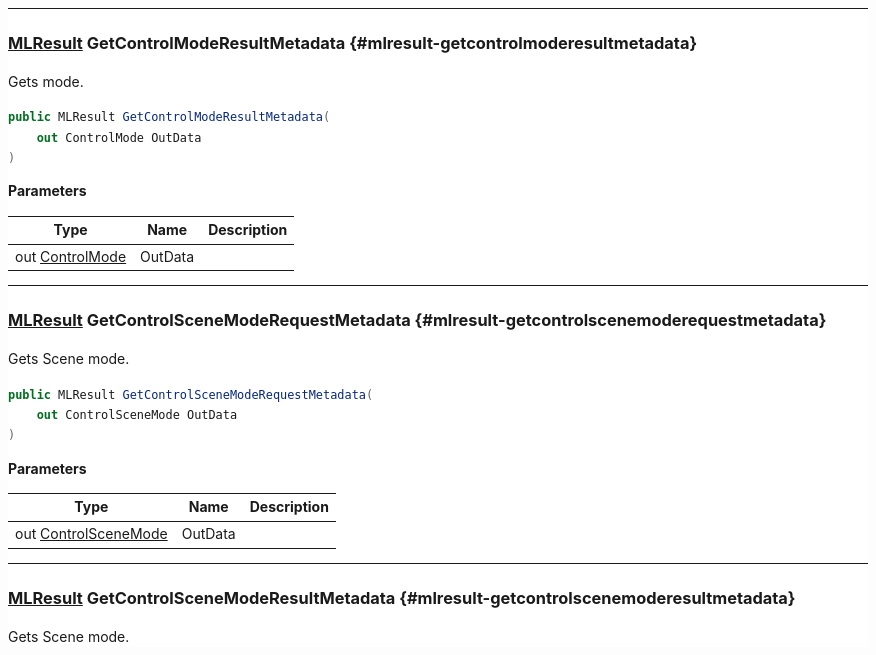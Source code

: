 
-----------

### [MLResult](/unity-api/api/UnityEngine.XR.MagicLeap/UnityEngine.XR.MagicLeap.MLResult.md) GetControlModeResultMetadata {#mlresult-getcontrolmoderesultmetadata}

Gets mode. 

```csharp
public MLResult GetControlModeResultMetadata(
    out ControlMode OutData
)
```


**Parameters**

| Type | Name  | Description  | 
|--|--|--|
| out [ControlMode](/unity-api/api/UnityEngine.XR.MagicLeap/MLCamera/Metadata/UnityEngine.XR.MagicLeap.MLCamera.Metadata.md#enums-controlmode) |OutData||






-----------

### [MLResult](/unity-api/api/UnityEngine.XR.MagicLeap/UnityEngine.XR.MagicLeap.MLResult.md) GetControlSceneModeRequestMetadata {#mlresult-getcontrolscenemoderequestmetadata}

Gets Scene mode. 

```csharp
public MLResult GetControlSceneModeRequestMetadata(
    out ControlSceneMode OutData
)
```


**Parameters**

| Type | Name  | Description  | 
|--|--|--|
| out [ControlSceneMode](/unity-api/api/UnityEngine.XR.MagicLeap/MLCamera/Metadata/UnityEngine.XR.MagicLeap.MLCamera.Metadata.md#enums-controlscenemode) |OutData||






-----------

### [MLResult](/unity-api/api/UnityEngine.XR.MagicLeap/UnityEngine.XR.MagicLeap.MLResult.md) GetControlSceneModeResultMetadata {#mlresult-getcontrolscenemoderesultmetadata}

Gets Scene mode. 
